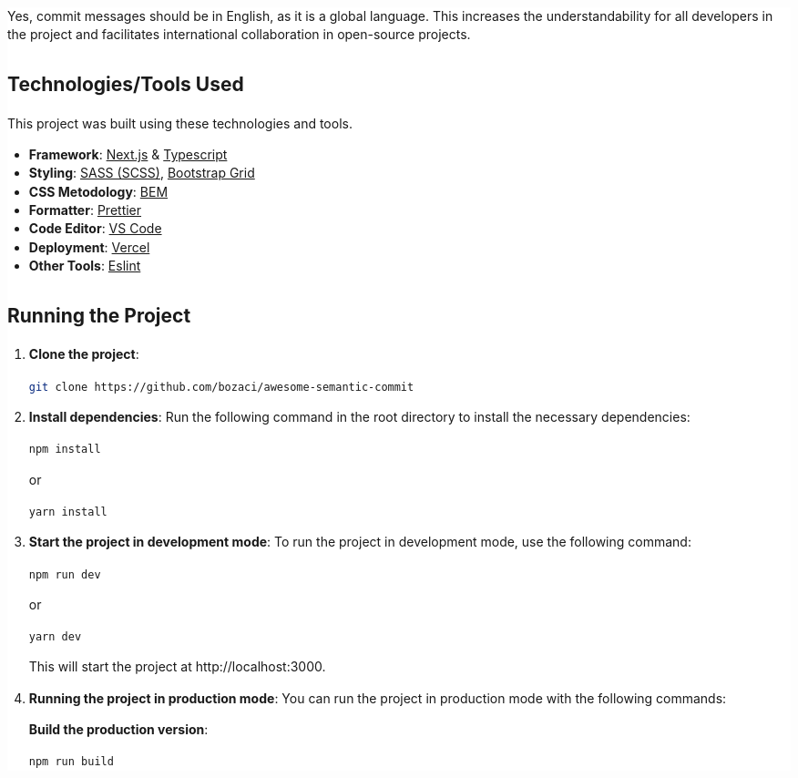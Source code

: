 Yes, commit messages should be in English, as it is a global language. This increases the understandability for all developers in the project and facilitates international collaboration in open-source projects.

## Technologies/Tools Used

This project was built using these technologies and tools.

- **Framework**: [Next.js](https://nextjs.org) & [Typescript](https://www.typescriptlang.org)
- **Styling**: [SASS (SCSS)](https://sass-lang.com), [Bootstrap Grid](https://getbootstrap.com)
- **CSS Metodology**: [BEM](https://getbem.com/introduction)
- **Formatter**: [Prettier](https://prettier.io)
- **Code Editor**: [VS Code](https://code.visualstudio.com)
- **Deployment**: [Vercel](https://vercel.com)
- **Other Tools**: [Eslint](https://eslint.org)

## Running the Project

1. **Clone the project**:

   ```bash
   git clone https://github.com/bozaci/awesome-semantic-commit
   ```

2. **Install dependencies**:
   Run the following command in the root directory to install the necessary dependencies:

   ```bash
   npm install
   ```

   or

   ```bash
   yarn install
   ```

3. **Start the project in development mode**:
   To run the project in development mode, use the following command:

   ```bash
   npm run dev
   ```

   or

   ```bash
   yarn dev
   ```

   This will start the project at http://localhost:3000.

4. **Running the project in production mode**:
   You can run the project in production mode with the following commands:

   **Build the production version**:

   ```bash
   npm run build
   ```
